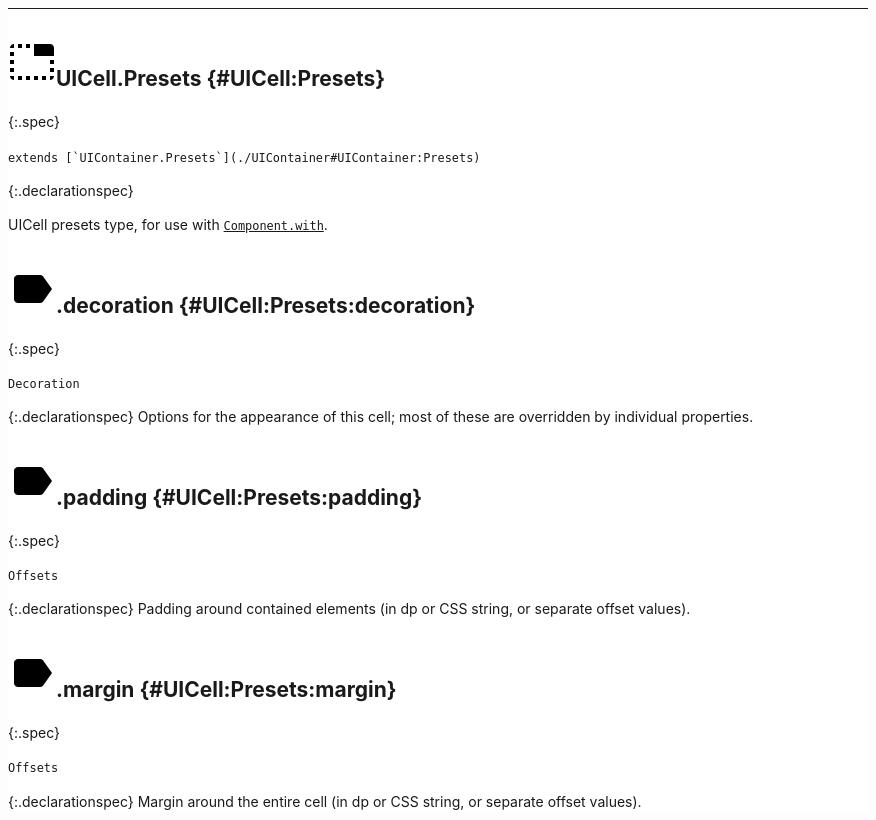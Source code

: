 



---

## ![](/assets/icons/spec-interface.svg)UICell.Presets {#UICell:Presets}
{:.spec}


<pre markdown="span"><code markdown="span">extends [`UIContainer.Presets`](./UIContainer#UIContainer:Presets)</code></pre>
{:.declarationspec}

UICell presets type, for use with [`Component.with`](./Component#Component:with).



## ![](/assets/icons/spec-property.svg).decoration {#UICell:Presets:decoration}
{:.spec}

```typescript
Decoration
```
{:.declarationspec}
Options for the appearance of this cell; most of these are overridden by individual properties.



## ![](/assets/icons/spec-property.svg).padding {#UICell:Presets:padding}
{:.spec}

```typescript
Offsets
```
{:.declarationspec}
Padding around contained elements (in dp or CSS string, or separate offset values).



## ![](/assets/icons/spec-property.svg).margin {#UICell:Presets:margin}
{:.spec}

```typescript
Offsets
```
{:.declarationspec}
Margin around the entire cell (in dp or CSS string, or separate offset values).

